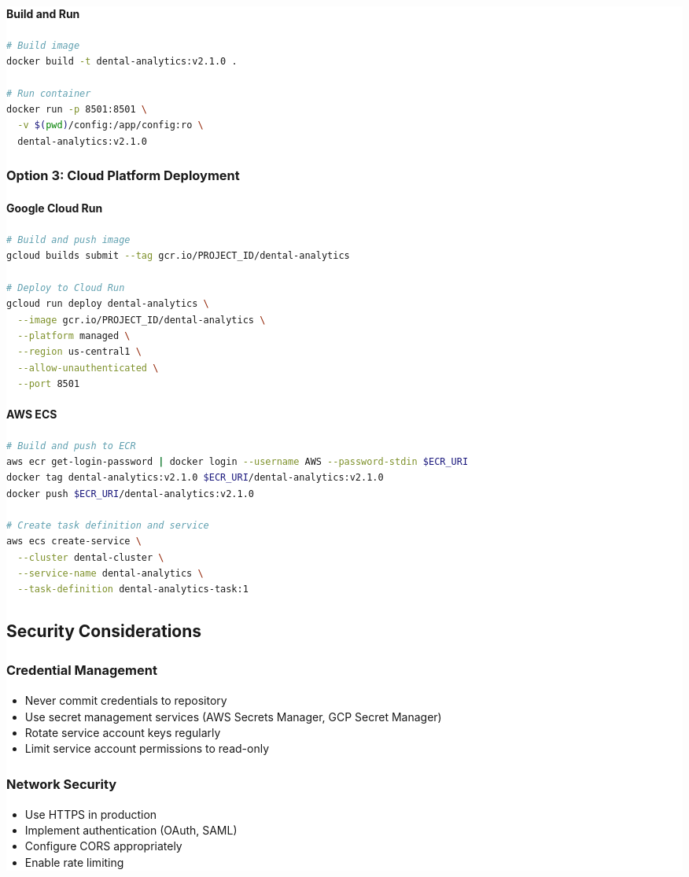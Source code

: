 #### Build and Run
```bash
# Build image
docker build -t dental-analytics:v2.1.0 .

# Run container
docker run -p 8501:8501 \
  -v $(pwd)/config:/app/config:ro \
  dental-analytics:v2.1.0
```

### Option 3: Cloud Platform Deployment

#### Google Cloud Run
```bash
# Build and push image
gcloud builds submit --tag gcr.io/PROJECT_ID/dental-analytics

# Deploy to Cloud Run
gcloud run deploy dental-analytics \
  --image gcr.io/PROJECT_ID/dental-analytics \
  --platform managed \
  --region us-central1 \
  --allow-unauthenticated \
  --port 8501
```

#### AWS ECS
```bash
# Build and push to ECR
aws ecr get-login-password | docker login --username AWS --password-stdin $ECR_URI
docker tag dental-analytics:v2.1.0 $ECR_URI/dental-analytics:v2.1.0
docker push $ECR_URI/dental-analytics:v2.1.0

# Create task definition and service
aws ecs create-service \
  --cluster dental-cluster \
  --service-name dental-analytics \
  --task-definition dental-analytics-task:1
```

## Security Considerations

### Credential Management
- Never commit credentials to repository
- Use secret management services (AWS Secrets Manager, GCP Secret Manager)
- Rotate service account keys regularly
- Limit service account permissions to read-only

### Network Security
- Use HTTPS in production
- Implement authentication (OAuth, SAML)
- Configure CORS appropriately
- Enable rate limiting
